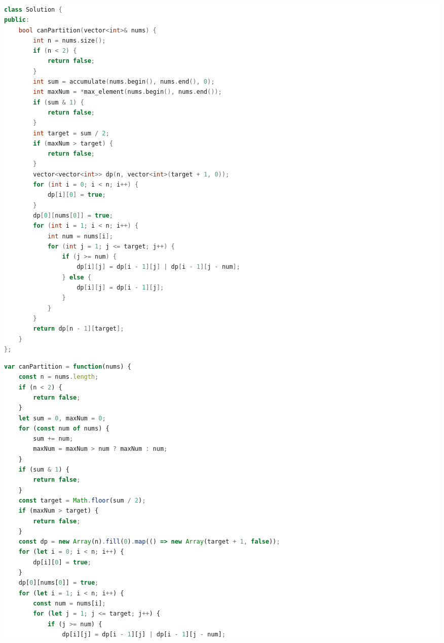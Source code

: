 ```C++ [sol0-C++]
class Solution {
public:
    bool canPartition(vector<int>& nums) {
        int n = nums.size();
        if (n < 2) {
            return false;
        }
        int sum = accumulate(nums.begin(), nums.end(), 0);
        int maxNum = *max_element(nums.begin(), nums.end());
        if (sum & 1) {
            return false;
        }
        int target = sum / 2;
        if (maxNum > target) {
            return false;
        }
        vector<vector<int>> dp(n, vector<int>(target + 1, 0));
        for (int i = 0; i < n; i++) {
            dp[i][0] = true;
        }
        dp[0][nums[0]] = true;
        for (int i = 1; i < n; i++) {
            int num = nums[i];
            for (int j = 1; j <= target; j++) {
                if (j >= num) {
                    dp[i][j] = dp[i - 1][j] | dp[i - 1][j - num];
                } else {
                    dp[i][j] = dp[i - 1][j];
                }
            }
        }
        return dp[n - 1][target];
    }
};
```

```JavaScript [sol0-JavaScript]
var canPartition = function(nums) {
    const n = nums.length;
    if (n < 2) {
        return false;
    }
    let sum = 0, maxNum = 0;
    for (const num of nums) {
        sum += num;
        maxNum = maxNum > num ? maxNum : num;
    }
    if (sum & 1) {
        return false;
    }
    const target = Math.floor(sum / 2);
    if (maxNum > target) {
        return false;
    }
    const dp = new Array(n).fill(0).map(() => new Array(target + 1, false));
    for (let i = 0; i < n; i++) {
        dp[i][0] = true;
    }
    dp[0][nums[0]] = true;
    for (let i = 1; i < n; i++) {
        const num = nums[i];
        for (let j = 1; j <= target; j++) {
            if (j >= num) {
                dp[i][j] = dp[i - 1][j] | dp[i - 1][j - num];
```